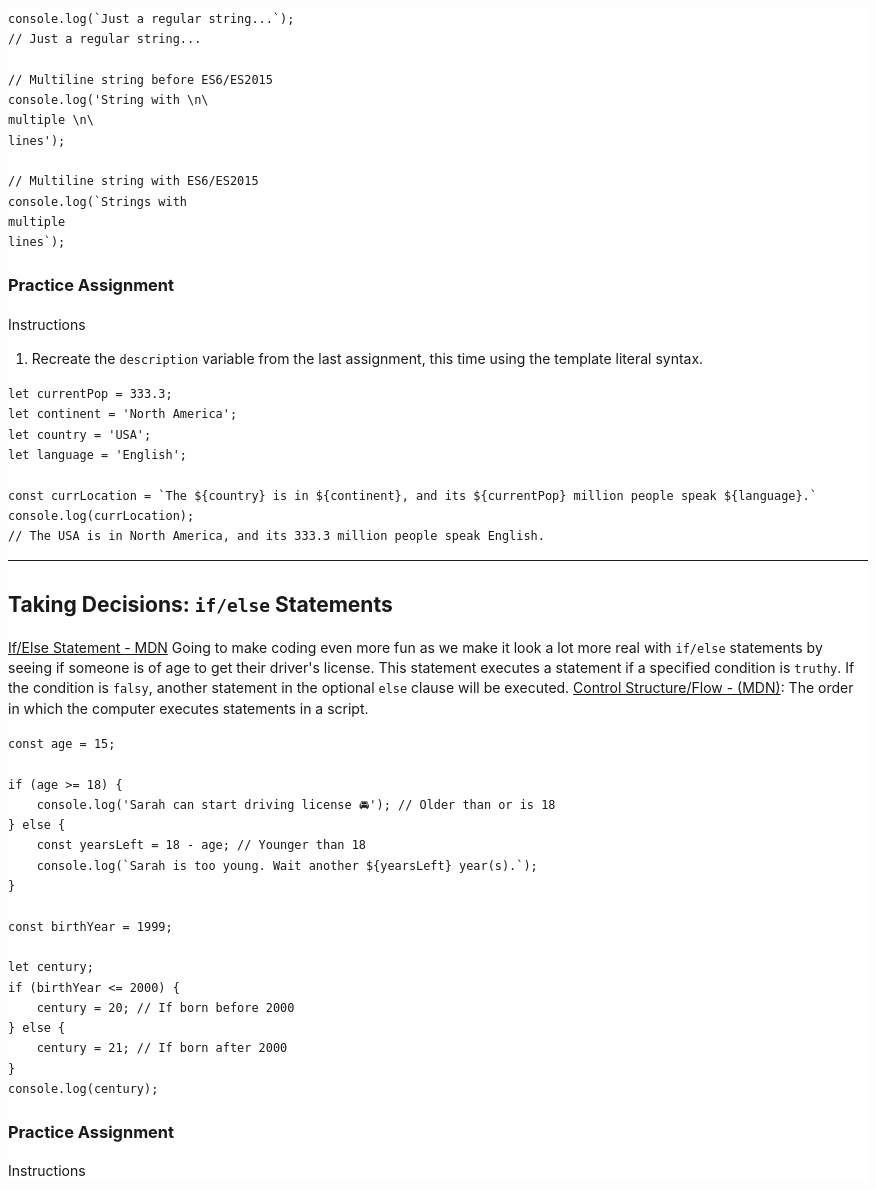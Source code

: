 ```JS fold
console.log(`Just a regular string...`);
// Just a regular string...

// Multiline string before ES6/ES2015
console.log('String with \n\
multiple \n\
lines');

// Multiline string with ES6/ES2015
console.log(`Strings with
multiple
lines`);
```
### Practice Assignment
Instructions
1. Recreate the `description` variable from the last assignment, this time using the template literal syntax.
```JS file:solution fold
let currentPop = 333.3;
let continent = 'North America';
let country = 'USA';
let language = 'English';

const currLocation = `The ${country} is in ${continent}, and its ${currentPop} million people speak ${language}.`
console.log(currLocation);
// The USA is in North America, and its 333.3 million people speak English.
```
 ---
## Taking Decisions: `if/else` Statements

[If/Else Statement - MDN](https://developer.mozilla.org/en-US/docs/Web/JavaScript/Reference/Statements/if...else)
Going to make coding even more fun as we make it look a lot more real with `if/else` statements by seeing if someone is of age to get their driver's license.
This statement executes a statement if a specified condition is `truthy`. If the condition is `falsy`, another statement in the optional `else` clause will be executed.
[Control Structure/Flow - (MDN)](https://developer.mozilla.org/en-US/docs/Glossary/Control_flow): The order in which the computer executes statements in a script.
```JS fold
const age = 15;

if (age >= 18) {
    console.log('Sarah can start driving license 🚘'); // Older than or is 18
} else {
    const yearsLeft = 18 - age; // Younger than 18
    console.log(`Sarah is too young. Wait another ${yearsLeft} year(s).`);
}

const birthYear = 1999;

let century;
if (birthYear <= 2000) {
    century = 20; // If born before 2000
} else {
    century = 21; // If born after 2000
}
console.log(century);
```
### Practice Assignment
Instructions